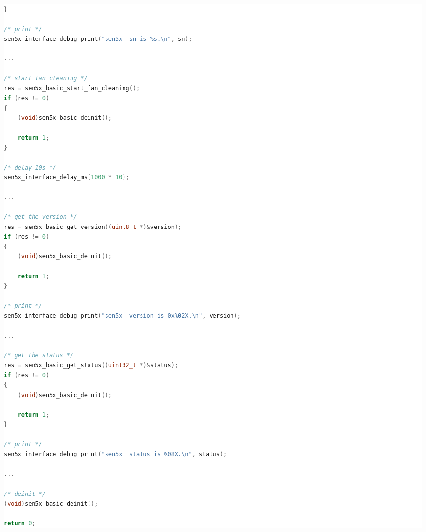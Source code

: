 ```C
}

/* print */
sen5x_interface_debug_print("sen5x: sn is %s.\n", sn);

...
    
/* start fan cleaning */
res = sen5x_basic_start_fan_cleaning();
if (res != 0)
{
    (void)sen5x_basic_deinit();

    return 1;
}

/* delay 10s */
sen5x_interface_delay_ms(1000 * 10);

...
    
/* get the version */
res = sen5x_basic_get_version((uint8_t *)&version);
if (res != 0)
{
    (void)sen5x_basic_deinit();

    return 1;
}

/* print */
sen5x_interface_debug_print("sen5x: version is 0x%02X.\n", version);

...

/* get the status */
res = sen5x_basic_get_status((uint32_t *)&status);
if (res != 0)
{
    (void)sen5x_basic_deinit();

    return 1;
}

/* print */
sen5x_interface_debug_print("sen5x: status is %08X.\n", status);

...
    
/* deinit */
(void)sen5x_basic_deinit();

return 0;
```
